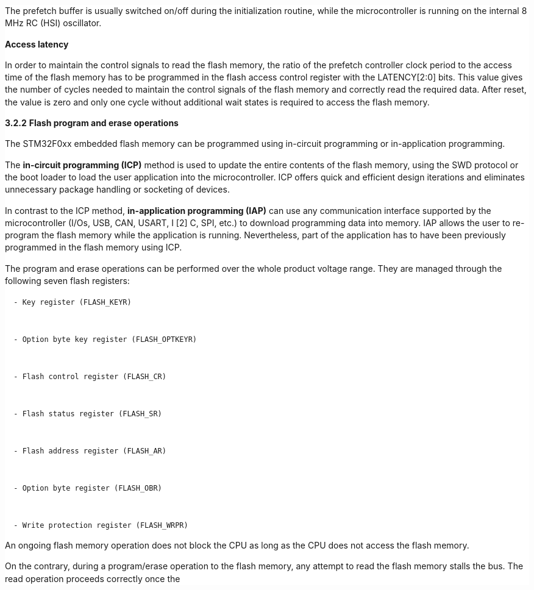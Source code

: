 
The prefetch buffer is usually switched on/off during the initialization routine, while the
microcontroller is running on the internal 8 MHz RC (HSI) oscillator.


**Access latency**


In order to maintain the control signals to read the flash memory, the ratio of the prefetch
controller clock period to the access time of the flash memory has to be programmed in the
flash access control register with the LATENCY[2:0] bits. This value gives the number of
cycles needed to maintain the control signals of the flash memory and correctly read the
required data. After reset, the value is zero and only one cycle without additional wait states
is required to access the flash memory.


**3.2.2** **Flash program and erase operations**


The STM32F0xx embedded flash memory can be programmed using in-circuit
programming or in-application programming.


The **in-circuit programming (ICP)** method is used to update the entire contents of the flash
memory, using the SWD protocol or the boot loader to load the user application into the
microcontroller. ICP offers quick and efficient design iterations and eliminates unnecessary
package handling or socketing of devices.


In contrast to the ICP method, **in-application programming (IAP)** can use any
communication interface supported by the microcontroller (I/Os, USB, CAN, USART, I [2] C,
SPI, etc.) to download programming data into memory. IAP allows the user to re-program
the flash memory while the application is running. Nevertheless, part of the application has
to have been previously programmed in the flash memory using ICP.


The program and erase operations can be performed over the whole product voltage range.
They are managed through the following seven flash registers:


      - Key register (FLASH_KEYR)


      - Option byte key register (FLASH_OPTKEYR)


      - Flash control register (FLASH_CR)


      - Flash status register (FLASH_SR)


      - Flash address register (FLASH_AR)


      - Option byte register (FLASH_OBR)


      - Write protection register (FLASH_WRPR)


An ongoing flash memory operation does not block the CPU as long as the CPU does not
access the flash memory.


On the contrary, during a program/erase operation to the flash memory, any attempt to read
the flash memory stalls the bus. The read operation proceeds correctly once the
